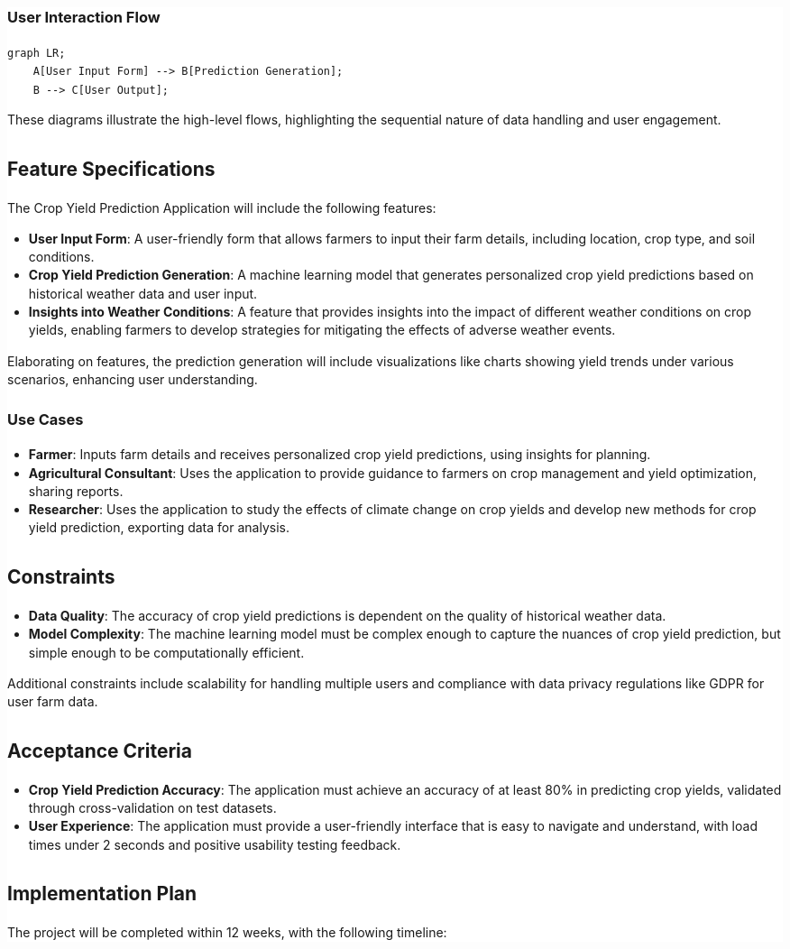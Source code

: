 ### User Interaction Flow
```mermaid
graph LR;
    A[User Input Form] --> B[Prediction Generation];
    B --> C[User Output];
```

These diagrams illustrate the high-level flows, highlighting the sequential nature of data handling and user engagement.

## Feature Specifications
The Crop Yield Prediction Application will include the following features:

* **User Input Form**: A user-friendly form that allows farmers to input their farm details, including location, crop type, and soil conditions.
* **Crop Yield Prediction Generation**: A machine learning model that generates personalized crop yield predictions based on historical weather data and user input.
* **Insights into Weather Conditions**: A feature that provides insights into the impact of different weather conditions on crop yields, enabling farmers to develop strategies for mitigating the effects of adverse weather events.

Elaborating on features, the prediction generation will include visualizations like charts showing yield trends under various scenarios, enhancing user understanding.

### Use Cases
* **Farmer**: Inputs farm details and receives personalized crop yield predictions, using insights for planning.
* **Agricultural Consultant**: Uses the application to provide guidance to farmers on crop management and yield optimization, sharing reports.
* **Researcher**: Uses the application to study the effects of climate change on crop yields and develop new methods for crop yield prediction, exporting data for analysis.

## Constraints
* **Data Quality**: The accuracy of crop yield predictions is dependent on the quality of historical weather data.
* **Model Complexity**: The machine learning model must be complex enough to capture the nuances of crop yield prediction, but simple enough to be computationally efficient.

Additional constraints include scalability for handling multiple users and compliance with data privacy regulations like GDPR for user farm data.

## Acceptance Criteria
* **Crop Yield Prediction Accuracy**: The application must achieve an accuracy of at least 80% in predicting crop yields, validated through cross-validation on test datasets.
* **User Experience**: The application must provide a user-friendly interface that is easy to navigate and understand, with load times under 2 seconds and positive usability testing feedback.

## Implementation Plan
The project will be completed within 12 weeks, with the following timeline:
